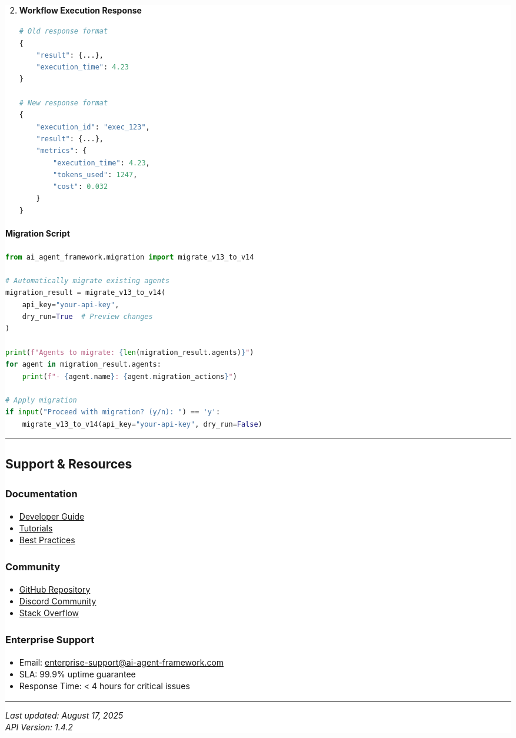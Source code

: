 2. **Workflow Execution Response**
   ```python
   # Old response format
   {
       "result": {...},
       "execution_time": 4.23
   }
   
   # New response format  
   {
       "execution_id": "exec_123",
       "result": {...},
       "metrics": {
           "execution_time": 4.23,
           "tokens_used": 1247,
           "cost": 0.032
       }
   }
   ```

#### Migration Script

```python
from ai_agent_framework.migration import migrate_v13_to_v14

# Automatically migrate existing agents
migration_result = migrate_v13_to_v14(
    api_key="your-api-key",
    dry_run=True  # Preview changes
)

print(f"Agents to migrate: {len(migration_result.agents)}")
for agent in migration_result.agents:
    print(f"- {agent.name}: {agent.migration_actions}")

# Apply migration
if input("Proceed with migration? (y/n): ") == 'y':
    migrate_v13_to_v14(api_key="your-api-key", dry_run=False)
```

---

## Support & Resources

### Documentation
- [Developer Guide](https://docs.ai-agent-framework.com/guide)
- [Tutorials](https://docs.ai-agent-framework.com/tutorials)  
- [Best Practices](https://docs.ai-agent-framework.com/best-practices)

### Community
- [GitHub Repository](https://github.com/ai-agent/framework)
- [Discord Community](https://discord.gg/ai-agent-framework)
- [Stack Overflow](https://stackoverflow.com/questions/tagged/ai-agent-framework)

### Enterprise Support
- Email: enterprise-support@ai-agent-framework.com
- SLA: 99.9% uptime guarantee
- Response Time: < 4 hours for critical issues

---

*Last updated: August 17, 2025*  
*API Version: 1.4.2*
